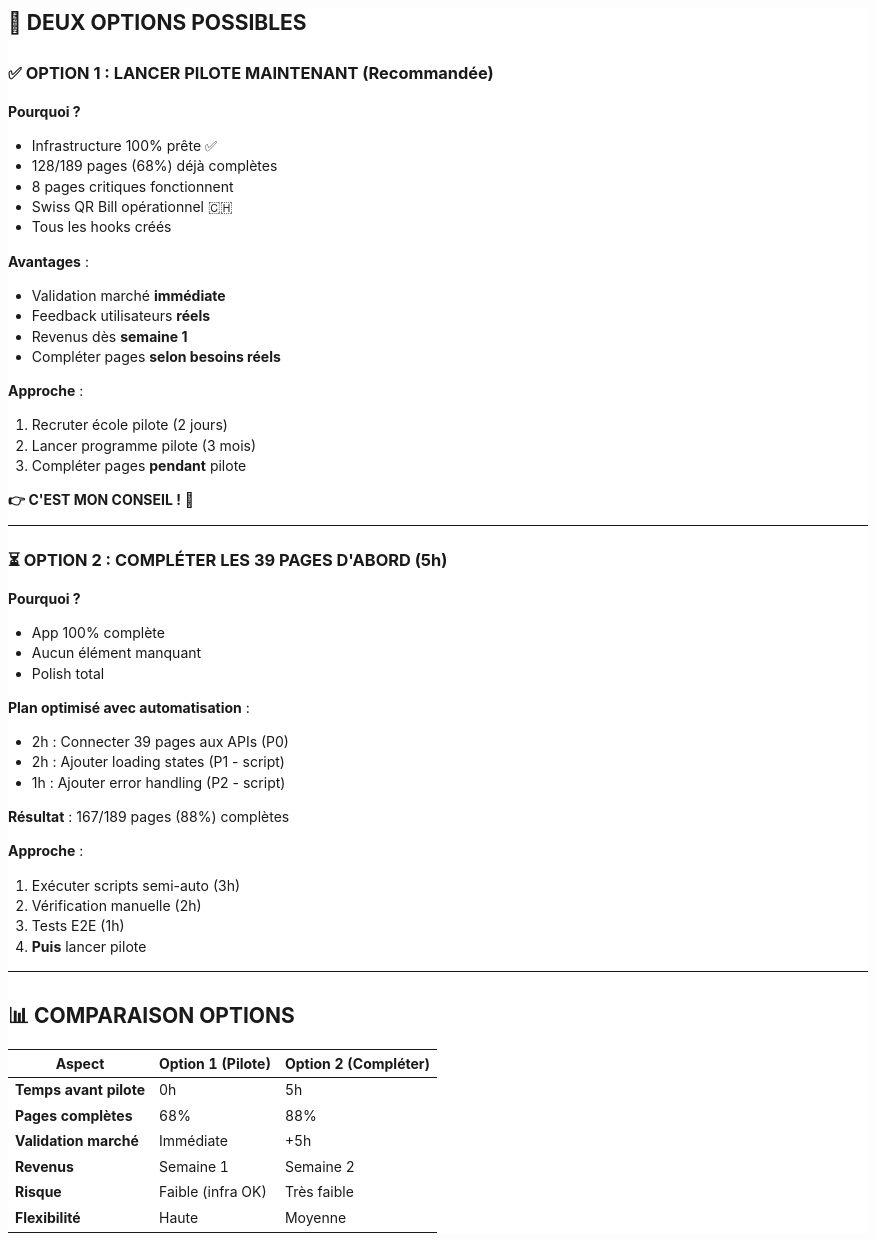 
## 🎯 DEUX OPTIONS POSSIBLES

### ✅ **OPTION 1 : LANCER PILOTE MAINTENANT** (Recommandée)

**Pourquoi ?**
- Infrastructure 100% prête ✅
- 128/189 pages (68%) déjà complètes
- 8 pages critiques fonctionnent
- Swiss QR Bill opérationnel 🇨🇭
- Tous les hooks créés

**Avantages** :
- Validation marché **immédiate**
- Feedback utilisateurs **réels**
- Revenus dès **semaine 1**
- Compléter pages **selon besoins réels**

**Approche** :
1. Recruter école pilote (2 jours)
2. Lancer programme pilote (3 mois)
3. Compléter pages **pendant** pilote

**👉 C'EST MON CONSEIL !** 🚀

---

### ⏳ **OPTION 2 : COMPLÉTER LES 39 PAGES D'ABORD** (5h)

**Pourquoi ?**
- App 100% complète
- Aucun élément manquant
- Polish total

**Plan optimisé avec automatisation** :
- 2h : Connecter 39 pages aux APIs (P0)
- 2h : Ajouter loading states (P1 - script)
- 1h : Ajouter error handling (P2 - script)

**Résultat** : 167/189 pages (88%) complètes

**Approche** :
1. Exécuter scripts semi-auto (3h)
2. Vérification manuelle (2h)
3. Tests E2E (1h)
4. **Puis** lancer pilote

---

## 📊 COMPARAISON OPTIONS

| Aspect | Option 1 (Pilote) | Option 2 (Compléter) |
|--------|-------------------|----------------------|
| **Temps avant pilote** | 0h | 5h |
| **Pages complètes** | 68% | 88% |
| **Validation marché** | Immédiate | +5h |
| **Revenus** | Semaine 1 | Semaine 2 |
| **Risque** | Faible (infra OK) | Très faible |
| **Flexibilité** | Haute | Moyenne |
